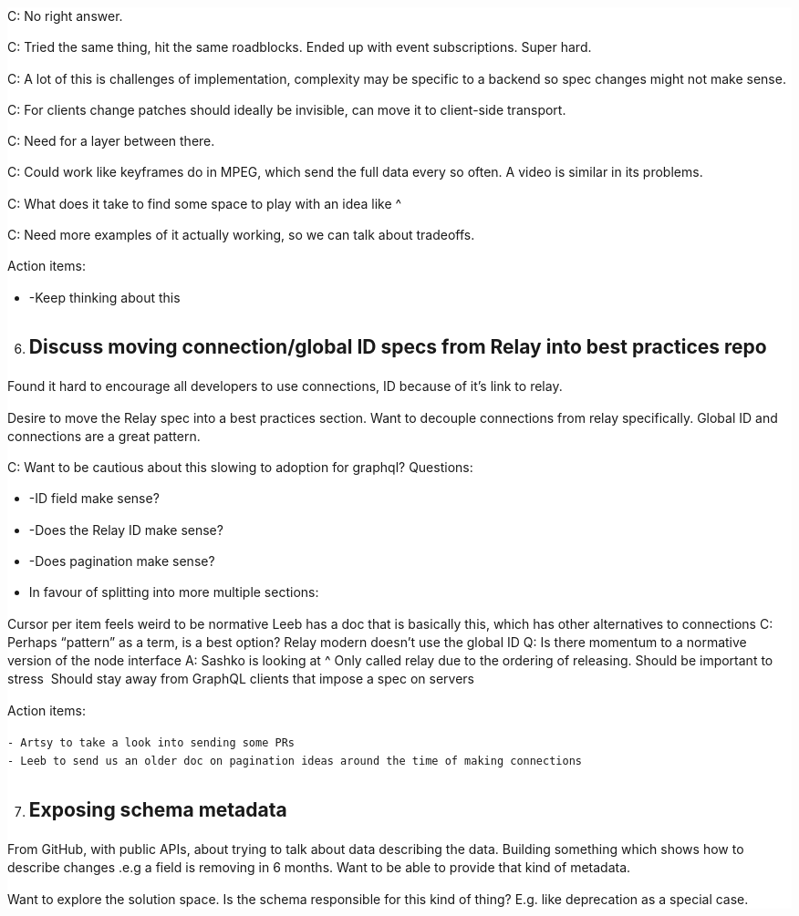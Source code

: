   C: No right answer. 

  C: Tried the same thing, hit the same roadblocks. Ended up with event subscriptions. Super hard. 

  C: A lot of this is challenges of implementation, complexity may be specific to a backend so spec changes might not make sense.

  C: For clients change patches should ideally be invisible, can move it to client-side transport.

  C: Need for a layer between there.

  C: Could work like keyframes do in MPEG, which send the full data every so often. A video is similar in its problems. 

  C: What does it take to find some space to play with an idea like ^

  C: Need more examples of it actually working, so we can talk about tradeoffs. 

  Action items: 

  - -Keep thinking about this

  6. ## Discuss moving connection/global ID specs from Relay into best practices repo

  Found it hard to encourage all developers to use connections, ID because of it’s link to relay.

  Desire to move the Relay spec into a best practices section. Want to decouple connections from relay specifically. Global ID and connections are a great pattern.

  C: Want to be cautious about this slowing to adoption for graphql?
  Questions:

  - -ID field make sense?
  - -Does the Relay ID make sense?
  - -Does pagination make sense?

  - In favour of splitting into more multiple sections:

   Cursor per item feels weird to be normative
   Leeb has a doc that is basically this, which has other alternatives to connections
   C: Perhaps “pattern” as a term, is a best option?
   Relay modern doesn’t use the global ID
   Q: Is there momentum to a normative version of the node interface
   A: Sashko is looking at ^
   Only called relay due to the ordering of releasing. Should be important to stress 
   Should stay away from GraphQL clients that impose a spec on servers

   Action items:

    - Artsy to take a look into sending some PRs
    - Leeb to send us an older doc on pagination ideas around the time of making connections

 7. ## Exposing schema metadata


 From GitHub, with public APIs, about trying to talk about data describing the data. Building something which shows how to describe changes .e.g a field is removing in 6 months. Want to be able to provide that kind of metadata.

 Want to explore the solution space. Is the schema responsible for this kind of thing? E.g. like deprecation as a special case.
